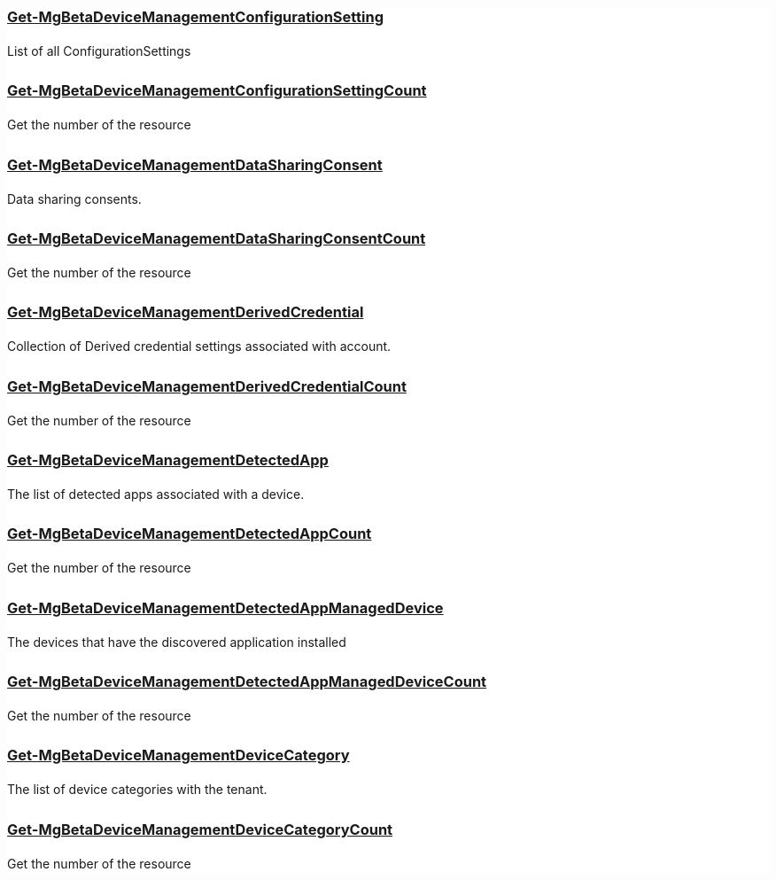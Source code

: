 ### [Get-MgBetaDeviceManagementConfigurationSetting](Get-MgBetaDeviceManagementConfigurationSetting.md)
List of all ConfigurationSettings

### [Get-MgBetaDeviceManagementConfigurationSettingCount](Get-MgBetaDeviceManagementConfigurationSettingCount.md)
Get the number of the resource

### [Get-MgBetaDeviceManagementDataSharingConsent](Get-MgBetaDeviceManagementDataSharingConsent.md)
Data sharing consents.

### [Get-MgBetaDeviceManagementDataSharingConsentCount](Get-MgBetaDeviceManagementDataSharingConsentCount.md)
Get the number of the resource

### [Get-MgBetaDeviceManagementDerivedCredential](Get-MgBetaDeviceManagementDerivedCredential.md)
Collection of Derived credential settings associated with account.

### [Get-MgBetaDeviceManagementDerivedCredentialCount](Get-MgBetaDeviceManagementDerivedCredentialCount.md)
Get the number of the resource

### [Get-MgBetaDeviceManagementDetectedApp](Get-MgBetaDeviceManagementDetectedApp.md)
The list of detected apps associated with a device.

### [Get-MgBetaDeviceManagementDetectedAppCount](Get-MgBetaDeviceManagementDetectedAppCount.md)
Get the number of the resource

### [Get-MgBetaDeviceManagementDetectedAppManagedDevice](Get-MgBetaDeviceManagementDetectedAppManagedDevice.md)
The devices that have the discovered application installed

### [Get-MgBetaDeviceManagementDetectedAppManagedDeviceCount](Get-MgBetaDeviceManagementDetectedAppManagedDeviceCount.md)
Get the number of the resource

### [Get-MgBetaDeviceManagementDeviceCategory](Get-MgBetaDeviceManagementDeviceCategory.md)
The list of device categories with the tenant.

### [Get-MgBetaDeviceManagementDeviceCategoryCount](Get-MgBetaDeviceManagementDeviceCategoryCount.md)
Get the number of the resource

